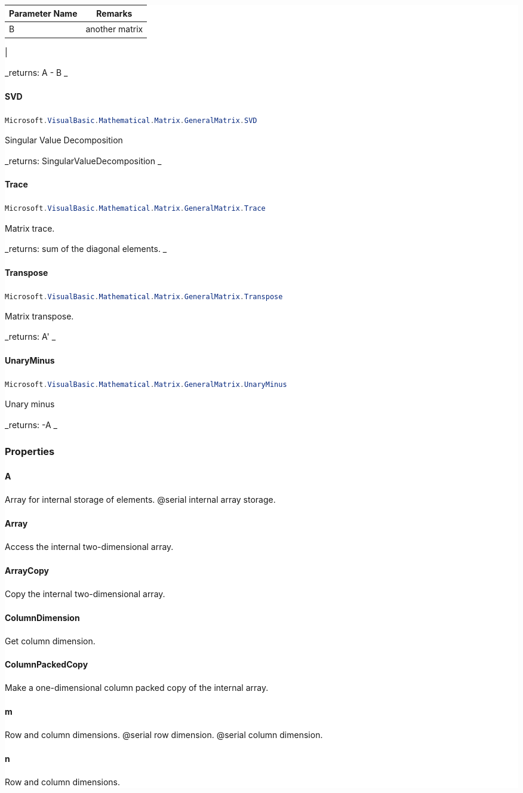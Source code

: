 |Parameter Name|Remarks|
|--------------|-------|
|B|   another matrix
 |


_returns:      A - B
 _

#### SVD
```csharp
Microsoft.VisualBasic.Mathematical.Matrix.GeneralMatrix.SVD
```
Singular Value Decomposition

_returns:      SingularValueDecomposition
 _

#### Trace
```csharp
Microsoft.VisualBasic.Mathematical.Matrix.GeneralMatrix.Trace
```
Matrix trace.

_returns:      sum of the diagonal elements.
 _

#### Transpose
```csharp
Microsoft.VisualBasic.Mathematical.Matrix.GeneralMatrix.Transpose
```
Matrix transpose.

_returns:     A'
 _

#### UnaryMinus
```csharp
Microsoft.VisualBasic.Mathematical.Matrix.GeneralMatrix.UnaryMinus
```
Unary minus

_returns:     -A
 _


### Properties

#### A
Array for internal storage of elements.
 @serial internal array storage.
#### Array
Access the internal two-dimensional array.
#### ArrayCopy
Copy the internal two-dimensional array.
#### ColumnDimension
Get column dimension.
#### ColumnPackedCopy
Make a one-dimensional column packed copy of the internal array.
#### m
Row and column dimensions.
 @serial row dimension.
 @serial column dimension.
#### n
Row and column dimensions.